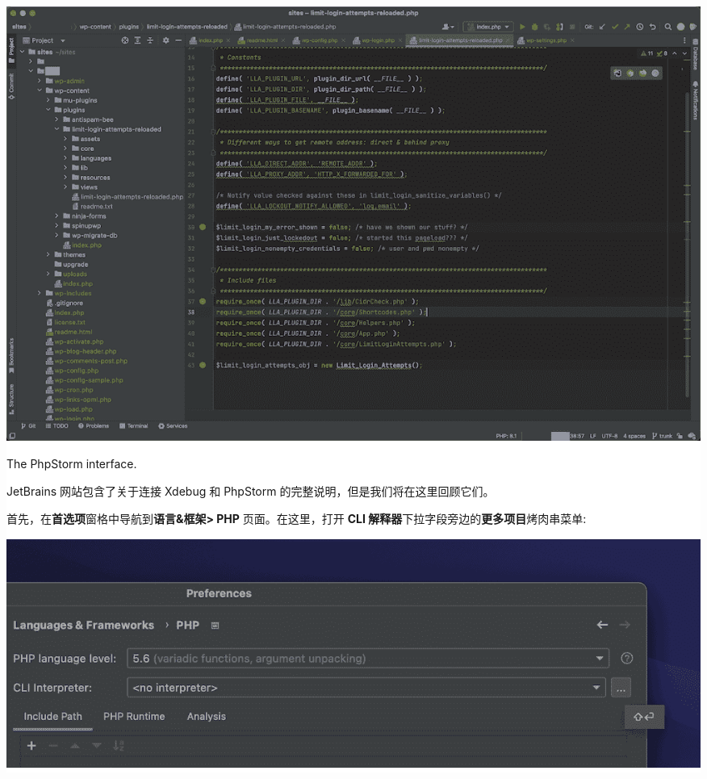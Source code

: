 ![The PhpStorm interface, with a tree directory for the project on the left that uses white, blue, and yellow text. The right-hand side contains PHP code for a WordPress plugin, using orange, purple, green, and white text.](img/4c313996bdc064a30127e934a9f19ad2.png)

The PhpStorm interface.



JetBrains 网站包含了关于连接 Xdebug 和 PhpStorm 的完整说明，但是我们将在这里回顾它们。

首先，在**首选项**窗格中导航到**语言&框架> PHP** 页面。在这里，打开 **CLI 解释器**下拉字段旁边的**更多项目**烤肉串菜单:

![A partial PhpStorm Preferences screen, showing the page link (](img/ba9d78fc14c80dd803e66d6eba9ab38d.png)
